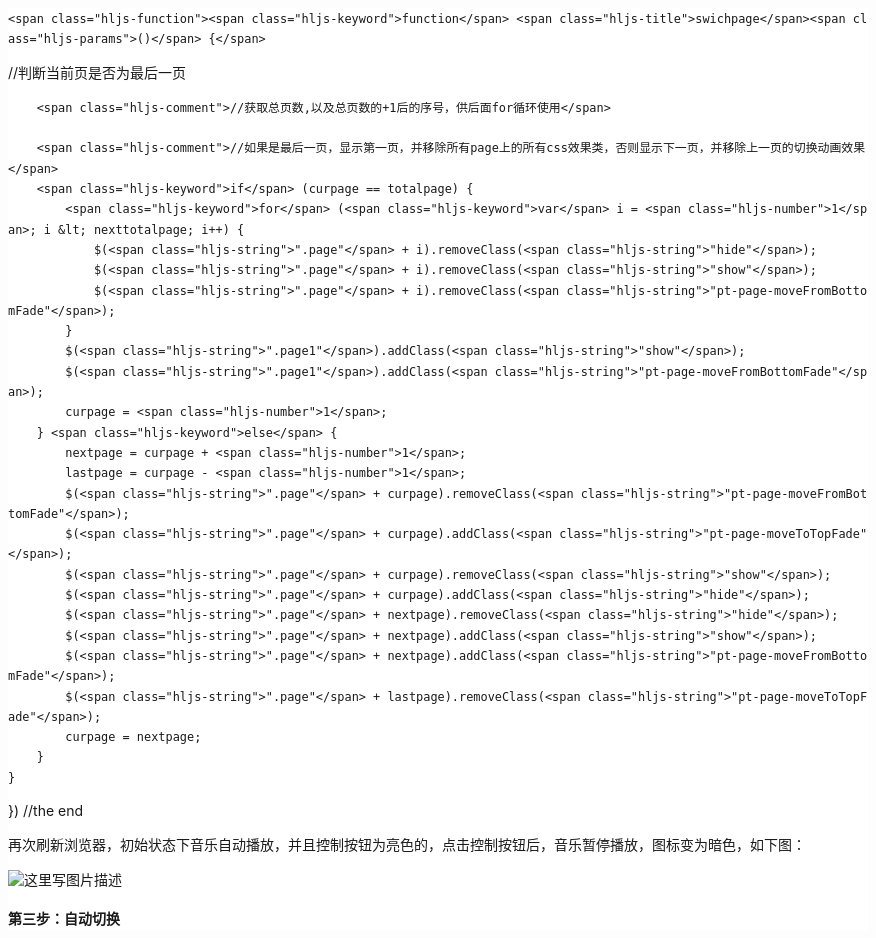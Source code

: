     <span class="hljs-function"><span class="hljs-keyword">function</span> <span class="hljs-title">swichpage</span><span class="hljs-params">()</span> {</span>

<span class="hljs-comment">//判断当前页是否为最后一页</span>

        <span class="hljs-comment">//获取总页数,以及总页数的+1后的序号，供后面for循环使用</span>

        <span class="hljs-comment">//如果是最后一页，显示第一页，并移除所有page上的所有css效果类，否则显示下一页，并移除上一页的切换动画效果</span>
        <span class="hljs-keyword">if</span> (curpage == totalpage) {
            <span class="hljs-keyword">for</span> (<span class="hljs-keyword">var</span> i = <span class="hljs-number">1</span>; i &lt; nexttotalpage; i++) {
                $(<span class="hljs-string">".page"</span> + i).removeClass(<span class="hljs-string">"hide"</span>);
                $(<span class="hljs-string">".page"</span> + i).removeClass(<span class="hljs-string">"show"</span>);
                $(<span class="hljs-string">".page"</span> + i).removeClass(<span class="hljs-string">"pt-page-moveFromBottomFade"</span>);
            }
            $(<span class="hljs-string">".page1"</span>).addClass(<span class="hljs-string">"show"</span>);
            $(<span class="hljs-string">".page1"</span>).addClass(<span class="hljs-string">"pt-page-moveFromBottomFade"</span>);
            curpage = <span class="hljs-number">1</span>;
        } <span class="hljs-keyword">else</span> {
            nextpage = curpage + <span class="hljs-number">1</span>;
            lastpage = curpage - <span class="hljs-number">1</span>;
            $(<span class="hljs-string">".page"</span> + curpage).removeClass(<span class="hljs-string">"pt-page-moveFromBottomFade"</span>);
            $(<span class="hljs-string">".page"</span> + curpage).addClass(<span class="hljs-string">"pt-page-moveToTopFade"</span>);
            $(<span class="hljs-string">".page"</span> + curpage).removeClass(<span class="hljs-string">"show"</span>);
            $(<span class="hljs-string">".page"</span> + curpage).addClass(<span class="hljs-string">"hide"</span>);
            $(<span class="hljs-string">".page"</span> + nextpage).removeClass(<span class="hljs-string">"hide"</span>);
            $(<span class="hljs-string">".page"</span> + nextpage).addClass(<span class="hljs-string">"show"</span>);
            $(<span class="hljs-string">".page"</span> + nextpage).addClass(<span class="hljs-string">"pt-page-moveFromBottomFade"</span>);
            $(<span class="hljs-string">".page"</span> + lastpage).removeClass(<span class="hljs-string">"pt-page-moveToTopFade"</span>);
            curpage = nextpage;
        }
    }
})
<span class="hljs-comment">//the end</span></pre>

再次刷新浏览器，初始状态下音乐自动播放，并且控制按钮为亮色的，点击控制按钮后，音乐暂停播放，图标变为暗色，如下图：

![这里写图片描述](http://img.blog.csdn.net/20150608102350535)

#### 第三步：自动切换

